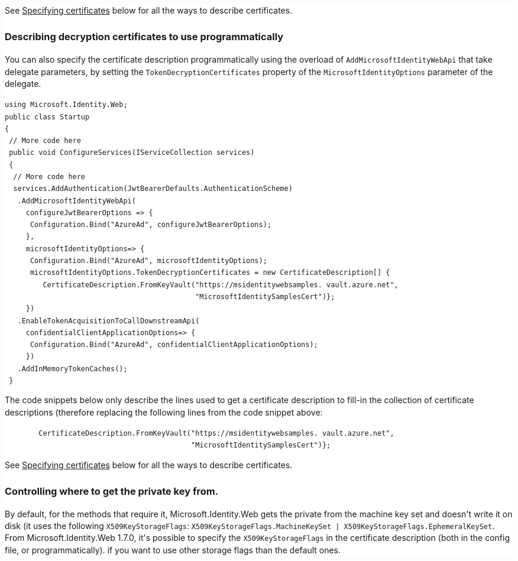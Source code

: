 See [Specifying certificates](#specifying-certificates) below for all the ways to describe certificates.

### Describing decryption certificates to use programmatically

You can also specify the certificate description programmatically using the overload of `AddMicrosoftIdentityWebApi` 
that take delegate parameters, by setting the `TokenDecryptionCertificates` property
of the `MicrosoftIdentityOptions` parameter of the delegate.

```CSharp
using Microsoft.Identity.Web;
public class Startup
{
 // More code here
 public void ConfigureServices(IServiceCollection services)
 {
  // More code here
  services.AddAuthentication(JwtBearerDefaults.AuthenticationScheme)
   .AddMicrosoftIdentityWebApi(
     configureJwtBearerOptions => {
      Configuration.Bind("AzureAd", configureJwtBearerOptions);
     },
     microsoftIdentityOptions=> {
      Configuration.Bind("AzureAd", microsoftIdentityOptions);
      microsoftIdentityOptions.TokenDecryptionCertificates = new CertificateDescription[] {
         CertificateDescription.FromKeyVault("https://msidentitywebsamples. vault.azure.net",
                                             "MicrosoftIdentitySamplesCert")};
     })
   .EnableTokenAcquisitionToCallDownstreamApi(
     confidentialClientApplicationOptions=> {
      Configuration.Bind("AzureAd", confidentialClientApplicationOptions); 
     })
   .AddInMemoryTokenCaches();
 }
```
The code snippets below only describe the lines used to get a certificate description to fill-in the
collection of certificate descriptions (therefore replacing the following lines from the code snippet
above:
```CSharp
        CertificateDescription.FromKeyVault("https://msidentitywebsamples. vault.azure.net",
                                            "MicrosoftIdentitySamplesCert")};
```
See [Specifying certificates](#specifying-certificates) below for all the ways to describe certificates.

### Controlling where to get the private key from.

By default, for the methods that require it, Microsoft.Identity.Web gets the private from the machine key set and doesn't write it on disk (it uses the following `X509KeyStorageFlags`: `X509KeyStorageFlags.MachineKeySet | X509KeyStorageFlags.EphemeralKeySet`.
From Microsoft.Identity.Web 1.7.0, it's possible to specify the `X509KeyStorageFlags` in the certificate description (both in the config file, or programmatically). if you want to use other storage flags than the default ones.
